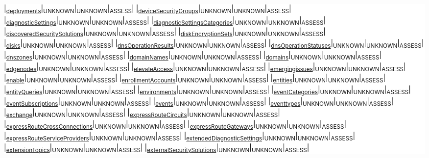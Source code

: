 |<sub>[deployments](https://github.com/openrba/python-azure-techradar/tree/master/Microsoft.Batch/deployments)</sub>|<sub>UNKNOWN</sub>|<sub>UNKNOWN</sub>|<sub>ASSESS</sub>|
|<sub>[deviceSecurityGroups](https://github.com/openrba/python-azure-techradar/tree/master/Microsoft.Batch/deviceSecurityGroups)</sub>|<sub>UNKNOWN</sub>|<sub>UNKNOWN</sub>|<sub>ASSESS</sub>|
|<sub>[diagnosticSettings](https://github.com/openrba/python-azure-techradar/tree/master/Microsoft.Batch/diagnosticSettings)</sub>|<sub>UNKNOWN</sub>|<sub>UNKNOWN</sub>|<sub>ASSESS</sub>|
|<sub>[diagnosticSettingsCategories](https://github.com/openrba/python-azure-techradar/tree/master/Microsoft.Batch/diagnosticSettingsCategories)</sub>|<sub>UNKNOWN</sub>|<sub>UNKNOWN</sub>|<sub>ASSESS</sub>|
|<sub>[discoveredSecuritySolutions](https://github.com/openrba/python-azure-techradar/tree/master/Microsoft.Batch/discoveredSecuritySolutions)</sub>|<sub>UNKNOWN</sub>|<sub>UNKNOWN</sub>|<sub>ASSESS</sub>|
|<sub>[diskEncryptionSets](https://github.com/openrba/python-azure-techradar/tree/master/Microsoft.Batch/diskEncryptionSets)</sub>|<sub>UNKNOWN</sub>|<sub>UNKNOWN</sub>|<sub>ASSESS</sub>|
|<sub>[disks](https://github.com/openrba/python-azure-techradar/tree/master/Microsoft.Batch/disks)</sub>|<sub>UNKNOWN</sub>|<sub>UNKNOWN</sub>|<sub>ASSESS</sub>|
|<sub>[dnsOperationResults](https://github.com/openrba/python-azure-techradar/tree/master/Microsoft.Batch/dnsOperationResults)</sub>|<sub>UNKNOWN</sub>|<sub>UNKNOWN</sub>|<sub>ASSESS</sub>|
|<sub>[dnsOperationStatuses](https://github.com/openrba/python-azure-techradar/tree/master/Microsoft.Batch/dnsOperationStatuses)</sub>|<sub>UNKNOWN</sub>|<sub>UNKNOWN</sub>|<sub>ASSESS</sub>|
|<sub>[dnszones](https://github.com/openrba/python-azure-techradar/tree/master/Microsoft.Batch/dnszones)</sub>|<sub>UNKNOWN</sub>|<sub>UNKNOWN</sub>|<sub>ASSESS</sub>|
|<sub>[domainNames](https://github.com/openrba/python-azure-techradar/tree/master/Microsoft.Batch/domainNames)</sub>|<sub>UNKNOWN</sub>|<sub>UNKNOWN</sub>|<sub>ASSESS</sub>|
|<sub>[domains](https://github.com/openrba/python-azure-techradar/tree/master/Microsoft.Batch/domains)</sub>|<sub>UNKNOWN</sub>|<sub>UNKNOWN</sub>|<sub>ASSESS</sub>|
|<sub>[edgenodes](https://github.com/openrba/python-azure-techradar/tree/master/Microsoft.Batch/edgenodes)</sub>|<sub>UNKNOWN</sub>|<sub>UNKNOWN</sub>|<sub>ASSESS</sub>|
|<sub>[elevateAccess](https://github.com/openrba/python-azure-techradar/tree/master/Microsoft.Batch/elevateAccess)</sub>|<sub>UNKNOWN</sub>|<sub>UNKNOWN</sub>|<sub>ASSESS</sub>|
|<sub>[emergingissues](https://github.com/openrba/python-azure-techradar/tree/master/Microsoft.Batch/emergingissues)</sub>|<sub>UNKNOWN</sub>|<sub>UNKNOWN</sub>|<sub>ASSESS</sub>|
|<sub>[enable](https://github.com/openrba/python-azure-techradar/tree/master/Microsoft.Batch/enable)</sub>|<sub>UNKNOWN</sub>|<sub>UNKNOWN</sub>|<sub>ASSESS</sub>|
|<sub>[enrollmentAccounts](https://github.com/openrba/python-azure-techradar/tree/master/Microsoft.Batch/enrollmentAccounts)</sub>|<sub>UNKNOWN</sub>|<sub>UNKNOWN</sub>|<sub>ASSESS</sub>|
|<sub>[entities](https://github.com/openrba/python-azure-techradar/tree/master/Microsoft.Batch/entities)</sub>|<sub>UNKNOWN</sub>|<sub>UNKNOWN</sub>|<sub>ASSESS</sub>|
|<sub>[entityQueries](https://github.com/openrba/python-azure-techradar/tree/master/Microsoft.Batch/entityQueries)</sub>|<sub>UNKNOWN</sub>|<sub>UNKNOWN</sub>|<sub>ASSESS</sub>|
|<sub>[environments](https://github.com/openrba/python-azure-techradar/tree/master/Microsoft.Batch/environments)</sub>|<sub>UNKNOWN</sub>|<sub>UNKNOWN</sub>|<sub>ASSESS</sub>|
|<sub>[eventCategories](https://github.com/openrba/python-azure-techradar/tree/master/Microsoft.Batch/eventCategories)</sub>|<sub>UNKNOWN</sub>|<sub>UNKNOWN</sub>|<sub>ASSESS</sub>|
|<sub>[eventSubscriptions](https://github.com/openrba/python-azure-techradar/tree/master/Microsoft.Batch/eventSubscriptions)</sub>|<sub>UNKNOWN</sub>|<sub>UNKNOWN</sub>|<sub>ASSESS</sub>|
|<sub>[events](https://github.com/openrba/python-azure-techradar/tree/master/Microsoft.Batch/events)</sub>|<sub>UNKNOWN</sub>|<sub>UNKNOWN</sub>|<sub>ASSESS</sub>|
|<sub>[eventtypes](https://github.com/openrba/python-azure-techradar/tree/master/Microsoft.Batch/eventtypes)</sub>|<sub>UNKNOWN</sub>|<sub>UNKNOWN</sub>|<sub>ASSESS</sub>|
|<sub>[exchange](https://github.com/openrba/python-azure-techradar/tree/master/Microsoft.Batch/exchange)</sub>|<sub>UNKNOWN</sub>|<sub>UNKNOWN</sub>|<sub>ASSESS</sub>|
|<sub>[expressRouteCircuits](https://github.com/openrba/python-azure-techradar/tree/master/Microsoft.Batch/expressRouteCircuits)</sub>|<sub>UNKNOWN</sub>|<sub>UNKNOWN</sub>|<sub>ASSESS</sub>|
|<sub>[expressRouteCrossConnections](https://github.com/openrba/python-azure-techradar/tree/master/Microsoft.Batch/expressRouteCrossConnections)</sub>|<sub>UNKNOWN</sub>|<sub>UNKNOWN</sub>|<sub>ASSESS</sub>|
|<sub>[expressRouteGateways](https://github.com/openrba/python-azure-techradar/tree/master/Microsoft.Batch/expressRouteGateways)</sub>|<sub>UNKNOWN</sub>|<sub>UNKNOWN</sub>|<sub>ASSESS</sub>|
|<sub>[expressRouteServiceProviders](https://github.com/openrba/python-azure-techradar/tree/master/Microsoft.Batch/expressRouteServiceProviders)</sub>|<sub>UNKNOWN</sub>|<sub>UNKNOWN</sub>|<sub>ASSESS</sub>|
|<sub>[extendedDiagnosticSettings](https://github.com/openrba/python-azure-techradar/tree/master/Microsoft.Batch/extendedDiagnosticSettings)</sub>|<sub>UNKNOWN</sub>|<sub>UNKNOWN</sub>|<sub>ASSESS</sub>|
|<sub>[extensionTopics](https://github.com/openrba/python-azure-techradar/tree/master/Microsoft.Batch/extensionTopics)</sub>|<sub>UNKNOWN</sub>|<sub>UNKNOWN</sub>|<sub>ASSESS</sub>|
|<sub>[externalSecuritySolutions](https://github.com/openrba/python-azure-techradar/tree/master/Microsoft.Batch/externalSecuritySolutions)</sub>|<sub>UNKNOWN</sub>|<sub>UNKNOWN</sub>|<sub>ASSESS</sub>|